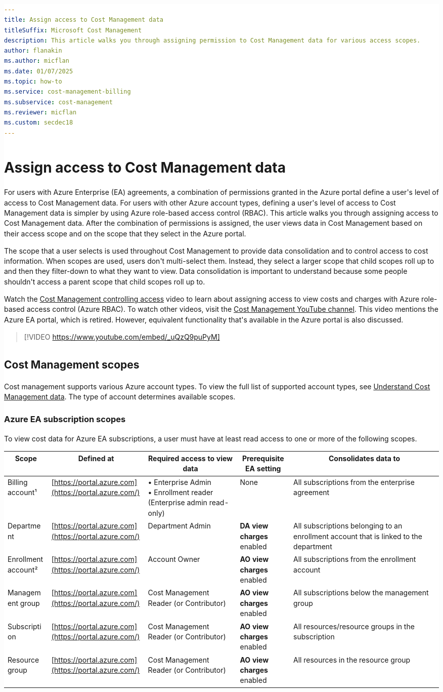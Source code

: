 ```yaml
---
title: Assign access to Cost Management data
titleSuffix: Microsoft Cost Management
description: This article walks you through assigning permission to Cost Management data for various access scopes.
author: flanakin
ms.author: micflan
ms.date: 01/07/2025
ms.topic: how-to
ms.service: cost-management-billing
ms.subservice: cost-management
ms.reviewer: micflan
ms.custom: secdec18
---
```


# Assign access to Cost Management data

For users with Azure Enterprise (EA) agreements, a combination of permissions granted in the Azure portal define a user's level of access to Cost Management data. For users with other Azure account types, defining a user's level of access to Cost Management data is simpler by using Azure role-based access control (RBAC). This article walks you through assigning access to Cost Management data. After the combination of permissions is assigned, the user views data in Cost Management based on their access scope and on the scope that they select in the Azure portal.

The scope that a user selects is used throughout Cost Management to provide data consolidation and to control access to cost information. When scopes are used, users don't multi-select them. Instead, they select a larger scope that child scopes roll up to and then they filter-down to what they want to view. Data consolidation is important to understand because some people shouldn't access a parent scope that child scopes roll up to.

Watch the [Cost Management controlling access](https://www.youtube.com/watch?v=_uQzQ9puPyM) video to learn about assigning access to view costs and charges with Azure role-based access control (Azure RBAC). To watch other videos, visit the [Cost Management YouTube channel](https://www.youtube.com/c/AzureCostManagement). This video mentions the Azure EA portal, which is retired. However, equivalent functionality that's available in the Azure portal is also discussed.

>[!VIDEO https://www.youtube.com/embed/_uQzQ9puPyM]

## Cost Management scopes

Cost management supports various Azure account types. To view the full list of supported account types, see [Understand Cost Management data](understand-cost-mgt-data.md). The type of account determines available scopes.

### Azure EA subscription scopes

To view cost data for Azure EA subscriptions, a user must have at least read access to one or more of the following scopes.

| **Scope** | **Defined at** | **Required access to view data** | **Prerequisite EA setting** | **Consolidates data to** |
| --- | --- | --- | --- | --- |
| Billing account¹ | [https://portal.azure.com](https://portal.azure.com/) | • Enterprise Admin<br> • Enrollment reader (Enterprise admin read-only) | None | All subscriptions from the enterprise agreement |
| Department | [https://portal.azure.com](https://portal.azure.com/) | Department Admin | **DA view charges** enabled | All subscriptions belonging to an enrollment account that is linked to the department |
| Enrollment account² | [https://portal.azure.com](https://portal.azure.com/) | Account Owner | **AO view charges** enabled | All subscriptions from the enrollment account |
| Management group | [https://portal.azure.com](https://portal.azure.com/) | Cost Management Reader (or Contributor) | **AO view charges** enabled | All subscriptions below the management group |
| Subscription | [https://portal.azure.com](https://portal.azure.com/) | Cost Management Reader (or Contributor) | **AO view charges** enabled | All resources/resource groups in the subscription |
| Resource group | [https://portal.azure.com](https://portal.azure.com/) | Cost Management Reader (or Contributor) | **AO view charges** enabled | All resources in the resource group |
